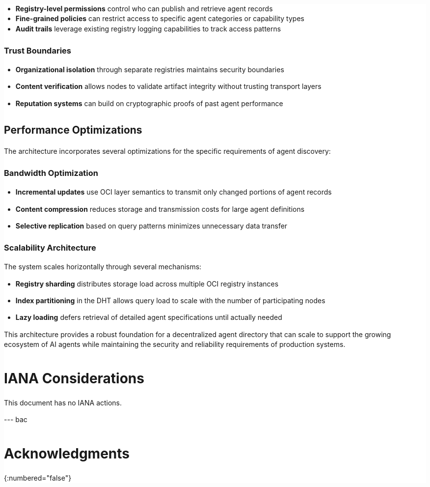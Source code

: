 - **Registry-level permissions** control who can publish and retrieve agent
records
- **Fine-grained policies** can restrict access to specific agent categories or
capability types
- **Audit trails** leverage existing registry logging capabilities to track
access patterns

### Trust Boundaries

- **Organizational isolation** through separate registries maintains security
boundaries

- **Content verification** allows nodes to validate artifact integrity without
trusting transport layers

- **Reputation systems** can build on cryptographic proofs of past agent
performance

## Performance Optimizations

The architecture incorporates several optimizations for the specific
requirements of agent discovery:

### Bandwidth Optimization

- **Incremental updates** use OCI layer semantics to transmit only changed
portions of agent records

- **Content compression** reduces storage and transmission costs for large agent
definitions

- **Selective replication** based on query patterns minimizes unnecessary data
transfer

### Scalability Architecture

The system scales horizontally through several mechanisms:

- **Registry sharding** distributes storage load across multiple OCI registry
instances

- **Index partitioning** in the DHT allows query load to scale with the number
of participating nodes

- **Lazy loading** defers retrieval of detailed agent specifications until
actually needed

This architecture provides a robust foundation for a decentralized agent
directory that can scale to support the growing ecosystem of AI agents while
maintaining the security and reliability requirements of production systems.


# IANA Considerations

This document has no IANA actions.

--- bac

# Acknowledgments
{:numbered="false"}

